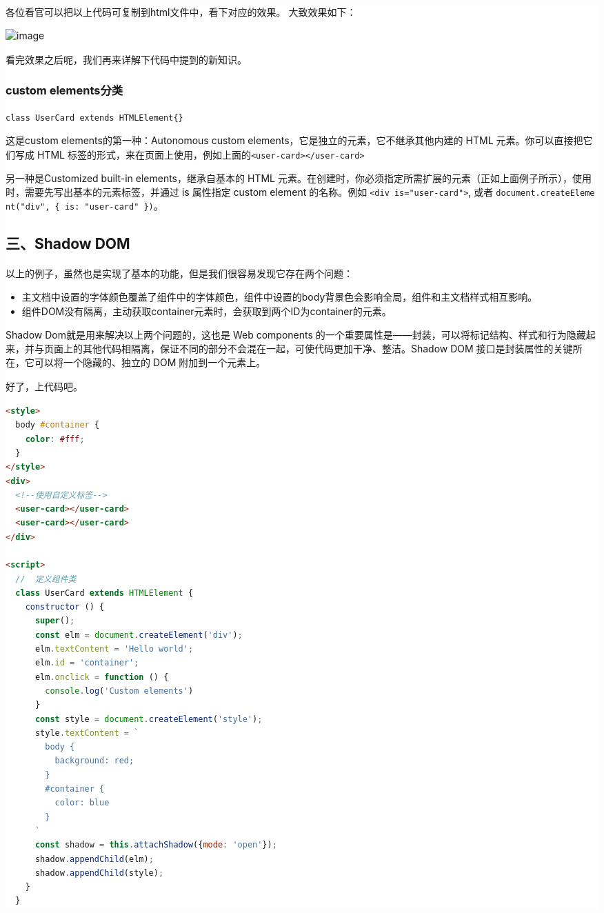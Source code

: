 各位看官可以把以上代码可复制到html文件中，看下对应的效果。 大致效果如下：

![image](https://static0.xesimg.com/bcc-tcc/2022080802.png)

看完效果之后呢，我们再来详解下代码中提到的新知识。

###  custom elements分类
```html
class UserCard extends HTMLElement{}
```
这是custom elements的第一种：Autonomous custom elements，它是独立的元素，它不继承其他内建的 HTML 元素。你可以直接把它们写成 HTML 标签的形式，来在页面上使用，例如上面的`<user-card></user-card>`

另一种是Customized built-in elements，继承自基本的 HTML 元素。在创建时，你必须指定所需扩展的元素（正如上面例子所示），使用时，需要先写出基本的元素标签，并通过 is 属性指定 custom element 的名称。例如 `<div is="user-card">`, 或者 `document.createElement("div", { is: "user-card" })`。


## 三、Shadow DOM

以上的例子，虽然也是实现了基本的功能，但是我们很容易发现它存在两个问题：

* 主文档中设置的字体颜色覆盖了组件中的字体颜色，组件中设置的body背景色会影响全局，组件和主文档样式相互影响。
* 组件DOM没有隔离，主动获取container元素时，会获取到两个ID为container的元素。

Shadow Dom就是用来解决以上两个问题的，这也是 Web components 的一个重要属性是——封装，可以将标记结构、样式和行为隐藏起来，并与页面上的其他代码相隔离，保证不同的部分不会混在一起，可使代码更加干净、整洁。Shadow DOM 接口是封装属性的关键所在，它可以将一个隐藏的、独立的 DOM 附加到一个元素上。

好了，上代码吧。

```html
<style>
  body #container {
    color: #fff;
  }
</style>
<div>
  <!--使用自定义标签-->
  <user-card></user-card>
  <user-card></user-card>
</div>

<script>
  //  定义组件类
  class UserCard extends HTMLElement {
    constructor () {
      super();
      const elm = document.createElement('div');
      elm.textContent = 'Hello world';
      elm.id = 'container';
      elm.onclick = function () {
        console.log('Custom elements')
      }
      const style = document.createElement('style');
      style.textContent = `
        body {
          background: red;
        }
        #container {
          color: blue
        }
      `
      const shadow = this.attachShadow({mode: 'open'});
      shadow.appendChild(elm);
      shadow.appendChild(style);
    }
  }
```
